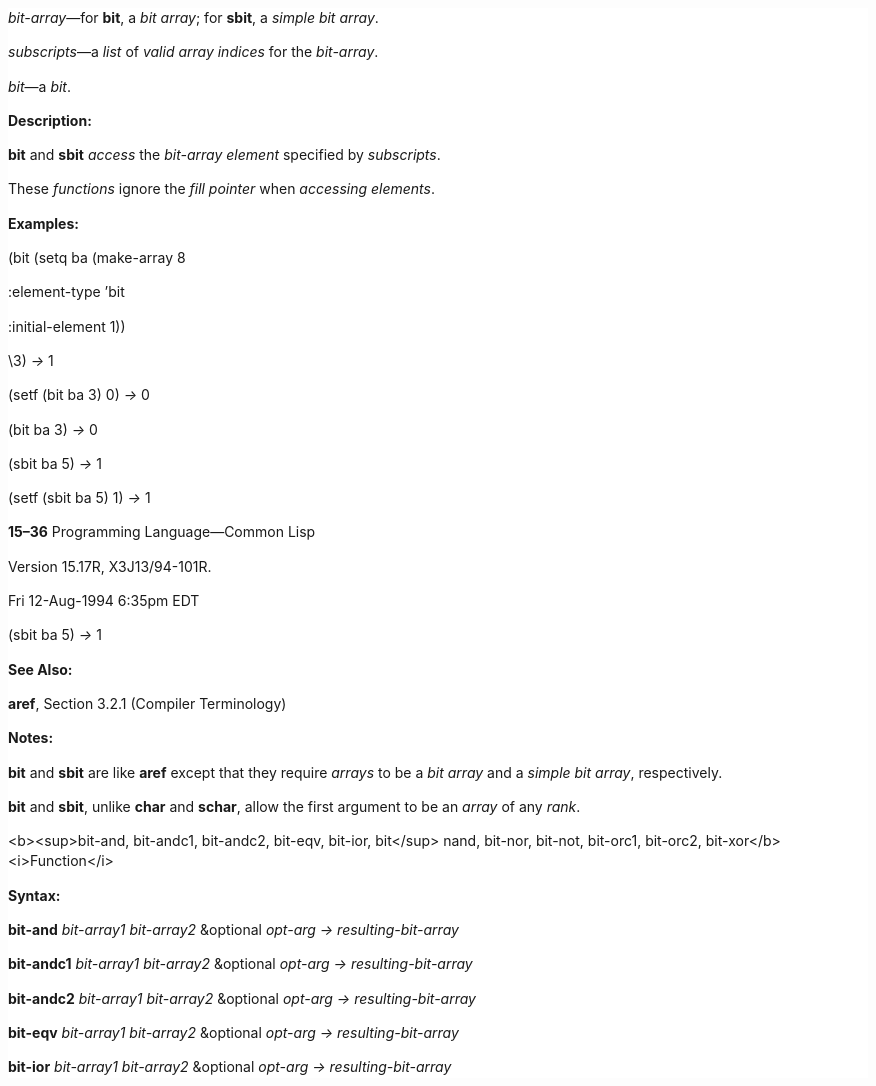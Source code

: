 *bit-array*—for **bit**, a *bit array*; for **sbit**, a *simple bit array*. 

*subscripts*—a *list* of *valid array indices* for the *bit-array*. 

*bit*—a *bit*. 

**Description:** 

**bit** and **sbit** *access* the *bit-array element* specified by *subscripts*. 

These *functions* ignore the *fill pointer* when *accessing elements*. 

**Examples:** 

(bit (setq ba (make-array 8 

:element-type ’bit 

:initial-element 1)) 

\3) *→* 1 

(setf (bit ba 3) 0) *→* 0 

(bit ba 3) *→* 0 

(sbit ba 5) *→* 1 

(setf (sbit ba 5) 1) *→* 1 

**15–36** Programming Language—Common Lisp

Version 15.17R, X3J13/94-101R. 

Fri 12-Aug-1994 6:35pm EDT 

(sbit ba 5) *→* 1 

**See Also:** 

**aref**, Section 3.2.1 (Compiler Terminology) 

**Notes:** 

**bit** and **sbit** are like **aref** except that they require *arrays* to be a *bit array* and a *simple bit array*, respectively. 

**bit** and **sbit**, unlike **char** and **schar**, allow the first argument to be an *array* of any *rank*. 

\<b\>\<sup\>bit-and, bit-andc1, bit-andc2, bit-eqv, bit-ior, bit\</sup\> nand, bit-nor, bit-not, bit-orc1, bit-orc2, bit-xor\</b\> \<i\>Function\</i\> 

**Syntax:** 

**bit-and** *bit-array1 bit-array2* &optional *opt-arg → resulting-bit-array* 

**bit-andc1** *bit-array1 bit-array2* &optional *opt-arg → resulting-bit-array* 

**bit-andc2** *bit-array1 bit-array2* &optional *opt-arg → resulting-bit-array* 

**bit-eqv** *bit-array1 bit-array2* &optional *opt-arg → resulting-bit-array* 

**bit-ior** *bit-array1 bit-array2* &optional *opt-arg → resulting-bit-array* 
